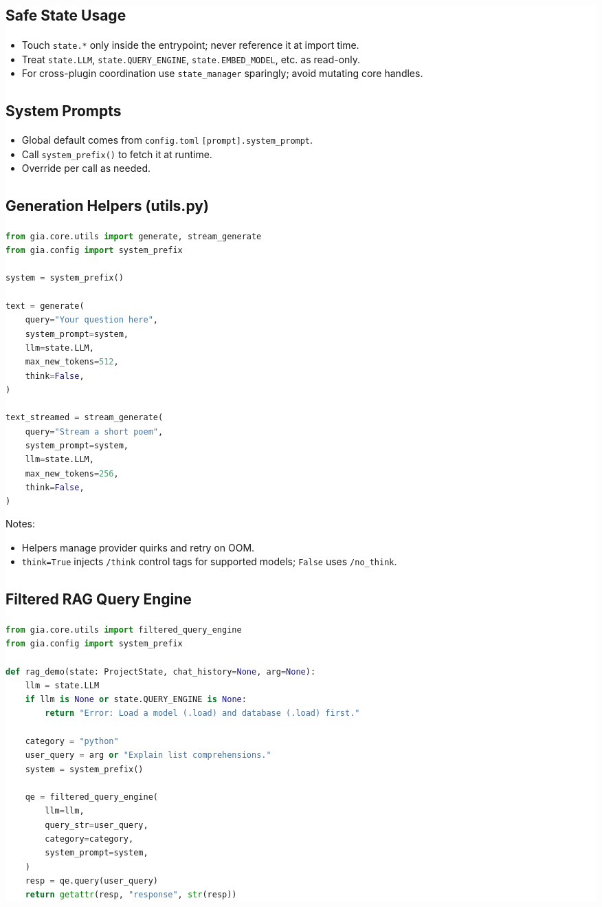 ## Safe State Usage
- Touch `state.*` only inside the entrypoint; never reference it at import time.
- Treat `state.LLM`, `state.QUERY_ENGINE`, `state.EMBED_MODEL`, etc. as read-only.
- For cross-plugin coordination use `state_manager` sparingly; avoid mutating core handles.

## System Prompts
- Global default comes from `config.toml` `[prompt].system_prompt`.
- Call `system_prefix()` to fetch it at runtime.
- Override per call as needed.

## Generation Helpers (utils.py)
```python
from gia.core.utils import generate, stream_generate
from gia.config import system_prefix

system = system_prefix()

text = generate(
    query="Your question here",
    system_prompt=system,
    llm=state.LLM,
    max_new_tokens=512,
    think=False,
)

text_streamed = stream_generate(
    query="Stream a short poem",
    system_prompt=system,
    llm=state.LLM,
    max_new_tokens=256,
    think=False,
)
```
Notes:
- Helpers manage provider quirks and retry on OOM.
- `think=True` injects `/think` control tags for supported models; `False` uses `/no_think`.

## Filtered RAG Query Engine
```python
from gia.core.utils import filtered_query_engine
from gia.config import system_prefix

def rag_demo(state: ProjectState, chat_history=None, arg=None):
    llm = state.LLM
    if llm is None or state.QUERY_ENGINE is None:
        return "Error: Load a model (.load) and database (.load) first."

    category = "python"
    user_query = arg or "Explain list comprehensions."
    system = system_prefix()

    qe = filtered_query_engine(
        llm=llm,
        query_str=user_query,
        category=category,
        system_prompt=system,
    )
    resp = qe.query(user_query)
    return getattr(resp, "response", str(resp))
```